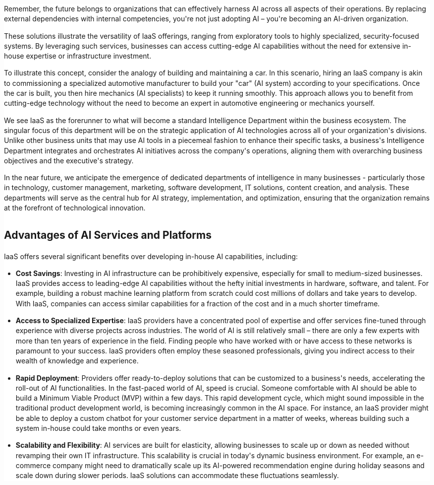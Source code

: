 Remember, the future belongs to organizations that can effectively harness AI across all aspects of their operations. By replacing external dependencies with internal competencies, you're not just adopting AI – you're becoming an AI-driven organization.

These solutions illustrate the versatility of IaaS offerings, ranging from exploratory tools to highly specialized, security-focused systems. By leveraging such services, businesses can access cutting-edge AI capabilities without the need for extensive in-house expertise or infrastructure investment.

To illustrate this concept, consider the analogy of building and maintaining a car. In this scenario, hiring an IaaS company is akin to commissioning a specialized automotive manufacturer to build your "car" (AI system) according to your specifications. Once the car is built, you then hire mechanics (AI specialists) to keep it running smoothly. This approach allows you to benefit from cutting-edge technology without the need to become an expert in automotive engineering or mechanics yourself.

We see IaaS as the forerunner to what will become a standard Intelligence Department within the business ecosystem. The singular focus of this department will be on the strategic application of AI technologies across all of your organization's divisions. Unlike other business units that may use AI tools in a piecemeal fashion to enhance their specific tasks, a business's Intelligence Department integrates and orchestrates AI initiatives across the company's operations, aligning them with overarching business objectives and the executive's strategy. 

In the near future, we anticipate the emergence of dedicated departments of intelligence in many businesses - particularly those in technology, customer management, marketing, software development, IT solutions, content creation, and analysis. These departments will serve as the central hub for AI strategy, implementation, and optimization, ensuring that the organization remains at the forefront of technological innovation.

## Advantages of AI Services and Platforms

IaaS offers several significant benefits over developing in-house AI capabilities, including:

- **Cost Savings**: Investing in AI infrastructure can be prohibitively expensive, especially for small to medium-sized businesses. IaaS provides access to leading-edge AI capabilities without the hefty initial investments in hardware, software, and talent. For example, building a robust machine learning platform from scratch could cost millions of dollars and take years to develop. With IaaS, companies can access similar capabilities for a fraction of the cost and in a much shorter timeframe.

- **Access to Specialized Expertise**: IaaS providers have a concentrated pool of expertise and offer services fine-tuned through experience with diverse projects across industries. The world of AI is still relatively small – there are only a few experts with more than ten years of experience in the field. Finding people who have worked with or have access to these networks is paramount to your success. IaaS providers often employ these seasoned professionals, giving you indirect access to their wealth of knowledge and experience.

- **Rapid Deployment**: Providers offer ready-to-deploy solutions that can be customized to a business's needs, accelerating the roll-out of AI functionalities. In the fast-paced world of AI, speed is crucial. Someone comfortable with AI should be able to build a Minimum Viable Product (MVP) within a few days. This rapid development cycle, which might sound impossible in the traditional product development world, is becoming increasingly common in the AI space. For instance, an IaaS provider might be able to deploy a custom chatbot for your customer service department in a matter of weeks, whereas building such a system in-house could take months or even years.

- **Scalability and Flexibility**: AI services are built for elasticity, allowing businesses to scale up or down as needed without revamping their own IT infrastructure. This scalability is crucial in today's dynamic business environment. For example, an e-commerce company might need to dramatically scale up its AI-powered recommendation engine during holiday seasons and scale down during slower periods. IaaS solutions can accommodate these fluctuations seamlessly.
